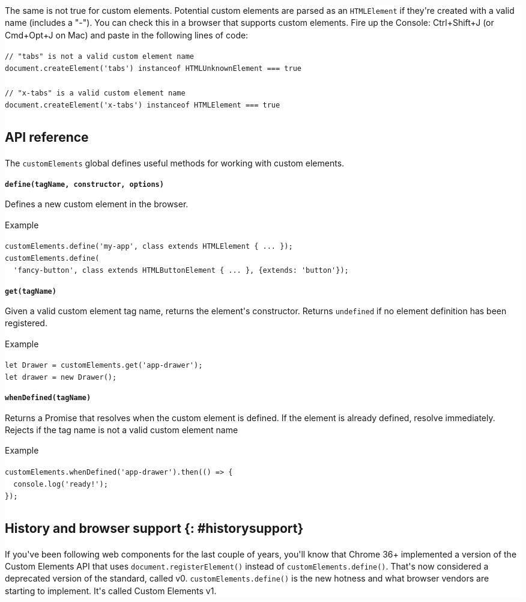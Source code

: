 The same is not true for custom elements. Potential custom elements are parsed as an `HTMLElement` if they're created with a valid name (includes a "-"). You can check this in a browser that supports custom elements. Fire up the Console: <span class="kbd">Ctrl</span>+<span class="kbd">Shift</span>+<span
class="kbd">J</span> (or <span class="kbd">Cmd</span>+<span
class="kbd">Opt</span>+<span class="kbd">J</span> on Mac) and paste in the following lines of code:

    // "tabs" is not a valid custom element name
    document.createElement('tabs') instanceof HTMLUnknownElement === true
    
    // "x-tabs" is a valid custom element name
    document.createElement('x-tabs') instanceof HTMLElement === true
    

## API reference

The `customElements` global defines useful methods for working with custom elements.

**`define(tagName, constructor, options)`**

Defines a new custom element in the browser.

Example

    customElements.define('my-app', class extends HTMLElement { ... });
    customElements.define(
      'fancy-button', class extends HTMLButtonElement { ... }, {extends: 'button'});
    

**`get(tagName)`**

Given a valid custom element tag name, returns the element's constructor. Returns `undefined` if no element definition has been registered.

Example

    let Drawer = customElements.get('app-drawer');
    let drawer = new Drawer();
    

**`whenDefined(tagName)`**

Returns a Promise that resolves when the custom element is defined. If the element is already defined, resolve immediately. Rejects if the tag name is not a valid custom element name

Example

    customElements.whenDefined('app-drawer').then(() => {
      console.log('ready!');
    });
    

## History and browser support {: #historysupport}

If you've been following web components for the last couple of years, you'll know that Chrome 36+ implemented a version of the Custom Elements API that uses `document.registerElement()` instead of `customElements.define()`. That's now considered a deprecated version of the standard, called v0. `customElements.define()` is the new hotness and what browser vendors are starting to implement. It's called Custom Elements v1.
